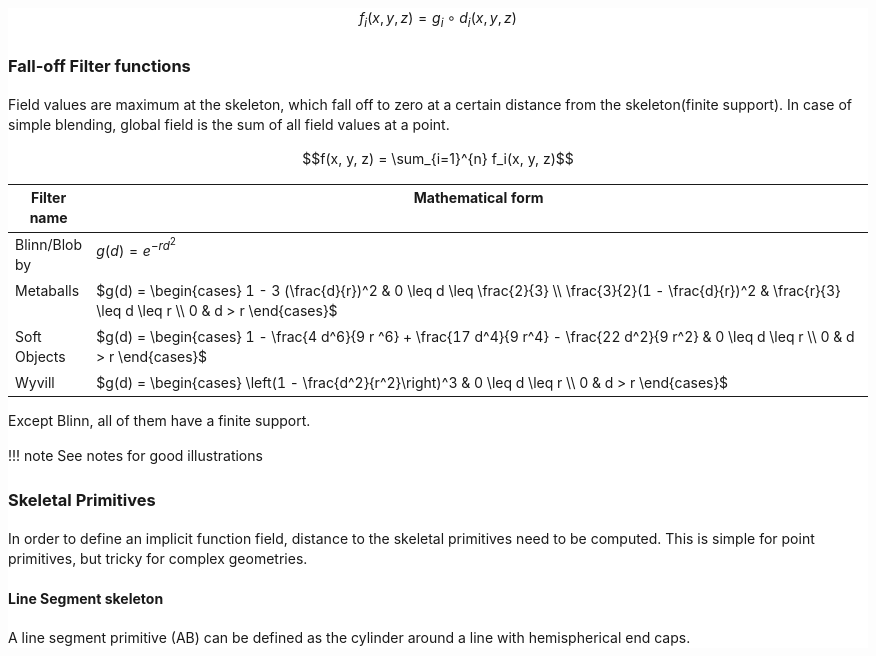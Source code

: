 $$f_i(x, y, z) = g_i \circ d_i(x, y, z)$$


### Fall-off Filter functions

Field values are maximum at the skeleton, which fall off to zero at a certain distance from the skeleton(finite support). In case of simple blending, global field is the sum of all field values at a point.

$$f(x, y, z) = \sum_{i=1}^{n} f_i(x, y, z)$$

| Filter name | Mathematical form |
|-------------|-------------------|
| Blinn/Blobby | $g(d) = e^{-rd^2}$ |
| Metaballs | $g(d) = \begin{cases} 1 - 3 (\frac{d}{r})^2 & 0 \leq d \leq \frac{2}{3} \\ \frac{3}{2}(1 - \frac{d}{r})^2 & \frac{r}{3} \leq d \leq r \\ 0 & d > r \end{cases}$ |
| Soft Objects | $g(d) = \begin{cases} 1 - \frac{4 d^6}{9 r ^6} + \frac{17 d^4}{9 r^4} - \frac{22 d^2}{9 r^2} & 0 \leq d \leq r \\ 0 & d > r \end{cases}$ |
| Wyvill | $g(d) = \begin{cases} \left(1 - \frac{d^2}{r^2}\right)^3 & 0 \leq d \leq r \\ 0 & d > r \end{cases}$ |

Except Blinn, all of them have a finite support. 

!!! note
    See notes for good illustrations

### Skeletal Primitives

In order to define an implicit function field, distance to the skeletal primitives need to be computed. This is simple for point primitives, but tricky for complex geometries.

#### Line Segment skeleton

A line segment primitive (AB) can be defined as the cylinder around a line with hemispherical end caps. 

<figure markdown="span">